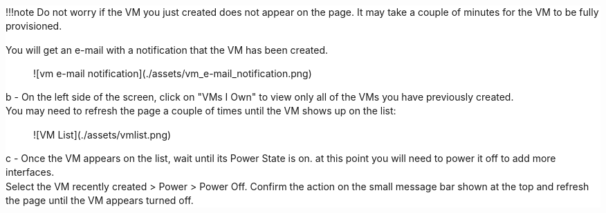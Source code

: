 !!!note
	Do not worry if the VM you just created does not appear on the page. It may take a couple of minutes for the VM to be fully provisioned. <br>

You will get an e-mail with a notification that the VM has been created.

<figure markdown> ![vm e-mail notification](./assets/vm_e-mail_notification.png)
</figure>

 b - On the left side of the screen, click on "VMs I Own" to view only all of the VMs you have previously created. <br> 
 You may need to refresh the page a couple of times until the VM shows up on the list: 

<figure markdown> ![VM List](./assets/vmlist.png)
</figure>

 c - Once the VM appears on the list, wait until its Power State is on. at this point you will need to power it off to add more interfaces. <br>
 Select the VM recently created > Power > Power Off. Confirm the action on the small message bar shown at the top and refresh the page until the VM appears turned off.
